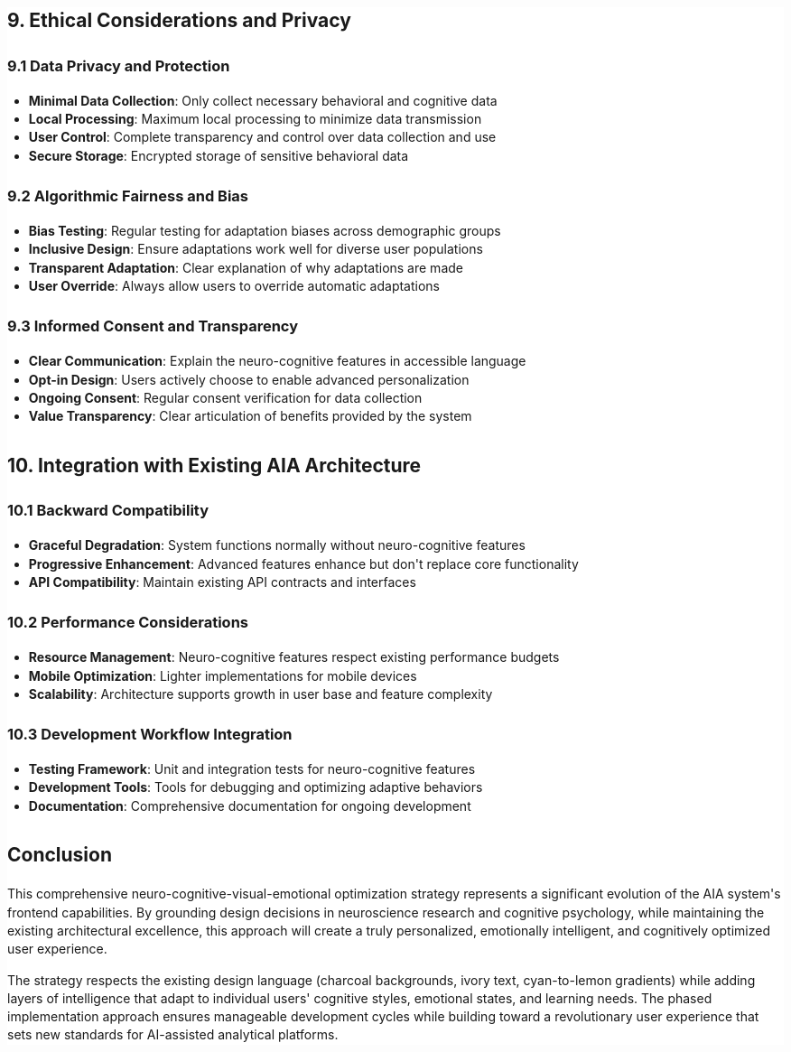 ## 9. Ethical Considerations and Privacy

### 9.1 Data Privacy and Protection
- **Minimal Data Collection**: Only collect necessary behavioral and cognitive data
- **Local Processing**: Maximum local processing to minimize data transmission
- **User Control**: Complete transparency and control over data collection and use
- **Secure Storage**: Encrypted storage of sensitive behavioral data

### 9.2 Algorithmic Fairness and Bias
- **Bias Testing**: Regular testing for adaptation biases across demographic groups
- **Inclusive Design**: Ensure adaptations work well for diverse user populations
- **Transparent Adaptation**: Clear explanation of why adaptations are made
- **User Override**: Always allow users to override automatic adaptations

### 9.3 Informed Consent and Transparency
- **Clear Communication**: Explain the neuro-cognitive features in accessible language
- **Opt-in Design**: Users actively choose to enable advanced personalization
- **Ongoing Consent**: Regular consent verification for data collection
- **Value Transparency**: Clear articulation of benefits provided by the system

## 10. Integration with Existing AIA Architecture

### 10.1 Backward Compatibility
- **Graceful Degradation**: System functions normally without neuro-cognitive features
- **Progressive Enhancement**: Advanced features enhance but don't replace core functionality
- **API Compatibility**: Maintain existing API contracts and interfaces

### 10.2 Performance Considerations
- **Resource Management**: Neuro-cognitive features respect existing performance budgets
- **Mobile Optimization**: Lighter implementations for mobile devices
- **Scalability**: Architecture supports growth in user base and feature complexity

### 10.3 Development Workflow Integration
- **Testing Framework**: Unit and integration tests for neuro-cognitive features
- **Development Tools**: Tools for debugging and optimizing adaptive behaviors
- **Documentation**: Comprehensive documentation for ongoing development

## Conclusion

This comprehensive neuro-cognitive-visual-emotional optimization strategy represents a significant evolution of the AIA system's frontend capabilities. By grounding design decisions in neuroscience research and cognitive psychology, while maintaining the existing architectural excellence, this approach will create a truly personalized, emotionally intelligent, and cognitively optimized user experience.

The strategy respects the existing design language (charcoal backgrounds, ivory text, cyan-to-lemon gradients) while adding layers of intelligence that adapt to individual users' cognitive styles, emotional states, and learning needs. The phased implementation approach ensures manageable development cycles while building toward a revolutionary user experience that sets new standards for AI-assisted analytical platforms.
